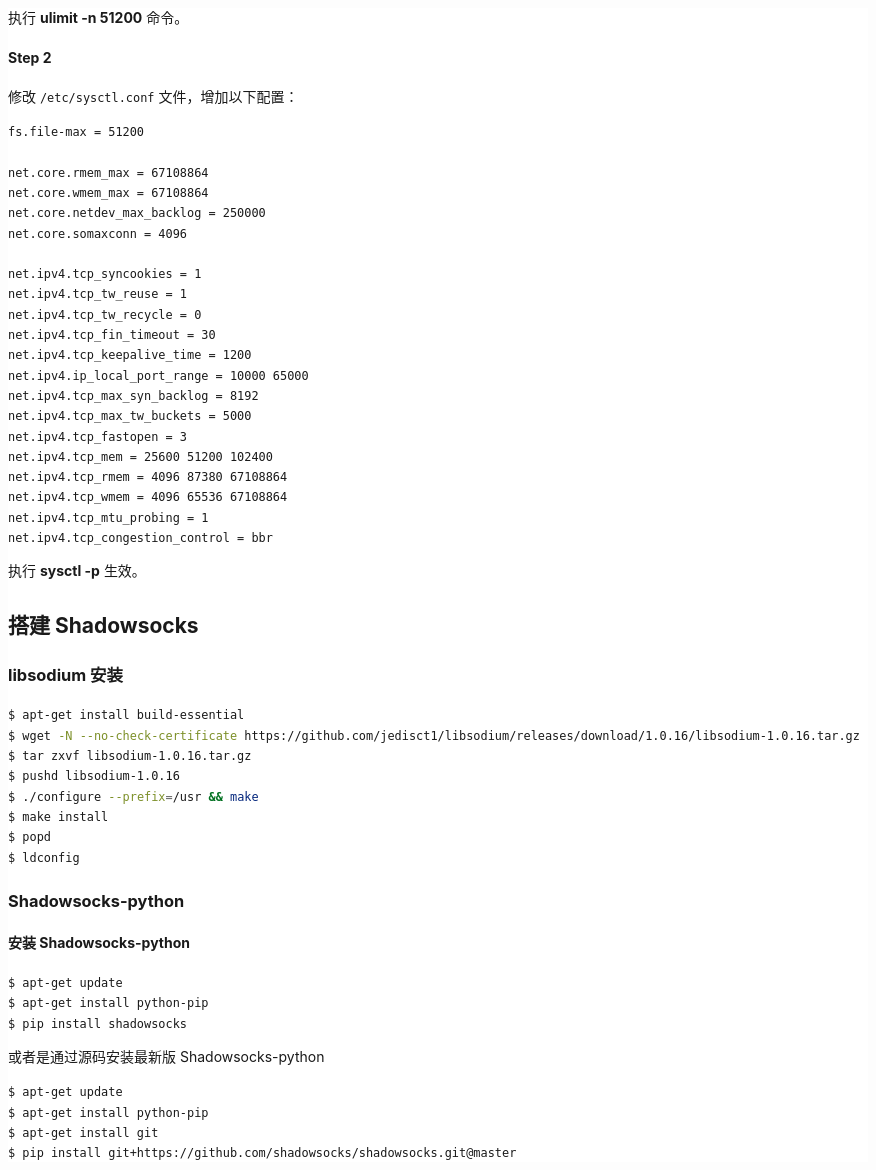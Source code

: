 执行 **ulimit -n 51200** 命令。

#### Step 2

修改 `/etc/sysctl.conf` 文件，增加以下配置：
```
fs.file-max = 51200

net.core.rmem_max = 67108864
net.core.wmem_max = 67108864
net.core.netdev_max_backlog = 250000
net.core.somaxconn = 4096

net.ipv4.tcp_syncookies = 1
net.ipv4.tcp_tw_reuse = 1
net.ipv4.tcp_tw_recycle = 0
net.ipv4.tcp_fin_timeout = 30
net.ipv4.tcp_keepalive_time = 1200
net.ipv4.ip_local_port_range = 10000 65000
net.ipv4.tcp_max_syn_backlog = 8192
net.ipv4.tcp_max_tw_buckets = 5000
net.ipv4.tcp_fastopen = 3
net.ipv4.tcp_mem = 25600 51200 102400
net.ipv4.tcp_rmem = 4096 87380 67108864
net.ipv4.tcp_wmem = 4096 65536 67108864
net.ipv4.tcp_mtu_probing = 1
net.ipv4.tcp_congestion_control = bbr
```

执行 **sysctl -p** 生效。

## 搭建 Shadowsocks

### libsodium 安装
```sh
$ apt-get install build-essential
$ wget -N --no-check-certificate https://github.com/jedisct1/libsodium/releases/download/1.0.16/libsodium-1.0.16.tar.gz
$ tar zxvf libsodium-1.0.16.tar.gz
$ pushd libsodium-1.0.16
$ ./configure --prefix=/usr && make
$ make install
$ popd
$ ldconfig
```

### Shadowsocks-python

#### 安装 Shadowsocks-python
```sh
$ apt-get update
$ apt-get install python-pip
$ pip install shadowsocks
```
或者是通过源码安装最新版 Shadowsocks-python
```sh
$ apt-get update
$ apt-get install python-pip
$ apt-get install git
$ pip install git+https://github.com/shadowsocks/shadowsocks.git@master
```
